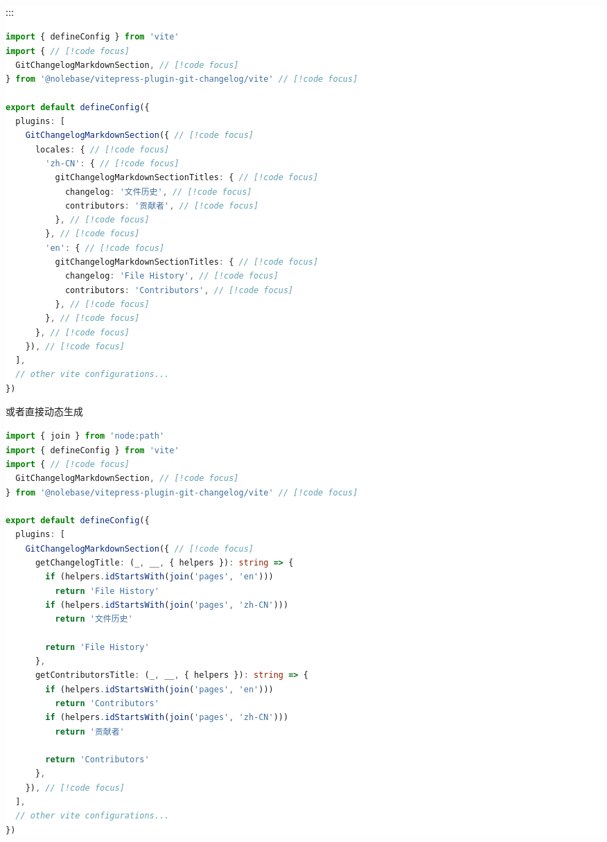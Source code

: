 :::

```typescript twoslash
import { defineConfig } from 'vite'
import { // [!code focus]
  GitChangelogMarkdownSection, // [!code focus]
} from '@nolebase/vitepress-plugin-git-changelog/vite' // [!code focus]

export default defineConfig({
  plugins: [
    GitChangelogMarkdownSection({ // [!code focus]
      locales: { // [!code focus]
        'zh-CN': { // [!code focus]
          gitChangelogMarkdownSectionTitles: { // [!code focus]
            changelog: '文件历史', // [!code focus]
            contributors: '贡献者', // [!code focus]
          }, // [!code focus]
        }, // [!code focus]
        'en': { // [!code focus]
          gitChangelogMarkdownSectionTitles: { // [!code focus]
            changelog: 'File History', // [!code focus]
            contributors: 'Contributors', // [!code focus]
          }, // [!code focus]
        }, // [!code focus]
      }, // [!code focus]
    }), // [!code focus]
  ],
  // other vite configurations...
})
```

或者直接动态生成

```typescript twoslash
import { join } from 'node:path'
import { defineConfig } from 'vite'
import { // [!code focus]
  GitChangelogMarkdownSection, // [!code focus]
} from '@nolebase/vitepress-plugin-git-changelog/vite' // [!code focus]

export default defineConfig({
  plugins: [
    GitChangelogMarkdownSection({ // [!code focus]
      getChangelogTitle: (_, __, { helpers }): string => {
        if (helpers.idStartsWith(join('pages', 'en')))
          return 'File History'
        if (helpers.idStartsWith(join('pages', 'zh-CN')))
          return '文件历史'

        return 'File History'
      },
      getContributorsTitle: (_, __, { helpers }): string => {
        if (helpers.idStartsWith(join('pages', 'en')))
          return 'Contributors'
        if (helpers.idStartsWith(join('pages', 'zh-CN')))
          return '贡献者'

        return 'Contributors'
      },
    }), // [!code focus]
  ],
  // other vite configurations...
})
```

